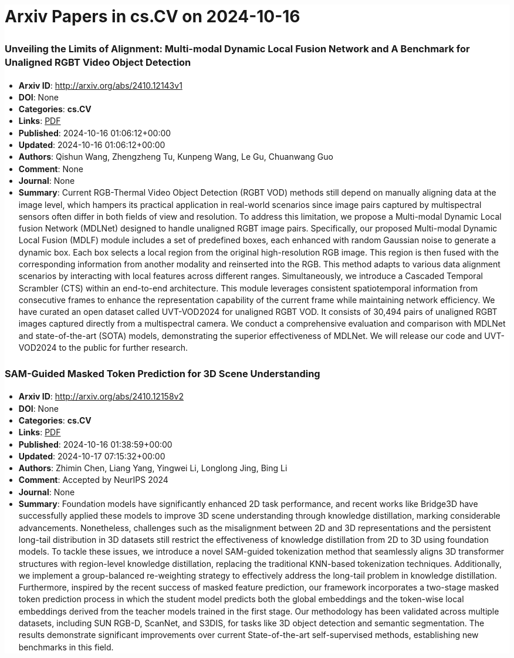 # Arxiv Papers in cs.CV on 2024-10-16
### Unveiling the Limits of Alignment: Multi-modal Dynamic Local Fusion Network and A Benchmark for Unaligned RGBT Video Object Detection
- **Arxiv ID**: http://arxiv.org/abs/2410.12143v1
- **DOI**: None
- **Categories**: **cs.CV**
- **Links**: [PDF](http://arxiv.org/pdf/2410.12143v1)
- **Published**: 2024-10-16 01:06:12+00:00
- **Updated**: 2024-10-16 01:06:12+00:00
- **Authors**: Qishun Wang, Zhengzheng Tu, Kunpeng Wang, Le Gu, Chuanwang Guo
- **Comment**: None
- **Journal**: None
- **Summary**: Current RGB-Thermal Video Object Detection (RGBT VOD) methods still depend on manually aligning data at the image level, which hampers its practical application in real-world scenarios since image pairs captured by multispectral sensors often differ in both fields of view and resolution. To address this limitation, we propose a Multi-modal Dynamic Local fusion Network (MDLNet) designed to handle unaligned RGBT image pairs. Specifically, our proposed Multi-modal Dynamic Local Fusion (MDLF) module includes a set of predefined boxes, each enhanced with random Gaussian noise to generate a dynamic box. Each box selects a local region from the original high-resolution RGB image. This region is then fused with the corresponding information from another modality and reinserted into the RGB. This method adapts to various data alignment scenarios by interacting with local features across different ranges. Simultaneously, we introduce a Cascaded Temporal Scrambler (CTS) within an end-to-end architecture. This module leverages consistent spatiotemporal information from consecutive frames to enhance the representation capability of the current frame while maintaining network efficiency. We have curated an open dataset called UVT-VOD2024 for unaligned RGBT VOD. It consists of 30,494 pairs of unaligned RGBT images captured directly from a multispectral camera. We conduct a comprehensive evaluation and comparison with MDLNet and state-of-the-art (SOTA) models, demonstrating the superior effectiveness of MDLNet. We will release our code and UVT-VOD2024 to the public for further research.



### SAM-Guided Masked Token Prediction for 3D Scene Understanding
- **Arxiv ID**: http://arxiv.org/abs/2410.12158v2
- **DOI**: None
- **Categories**: **cs.CV**
- **Links**: [PDF](http://arxiv.org/pdf/2410.12158v2)
- **Published**: 2024-10-16 01:38:59+00:00
- **Updated**: 2024-10-17 07:15:32+00:00
- **Authors**: Zhimin Chen, Liang Yang, Yingwei Li, Longlong Jing, Bing Li
- **Comment**: Accepted by NeurIPS 2024
- **Journal**: None
- **Summary**: Foundation models have significantly enhanced 2D task performance, and recent works like Bridge3D have successfully applied these models to improve 3D scene understanding through knowledge distillation, marking considerable advancements. Nonetheless, challenges such as the misalignment between 2D and 3D representations and the persistent long-tail distribution in 3D datasets still restrict the effectiveness of knowledge distillation from 2D to 3D using foundation models. To tackle these issues, we introduce a novel SAM-guided tokenization method that seamlessly aligns 3D transformer structures with region-level knowledge distillation, replacing the traditional KNN-based tokenization techniques. Additionally, we implement a group-balanced re-weighting strategy to effectively address the long-tail problem in knowledge distillation. Furthermore, inspired by the recent success of masked feature prediction, our framework incorporates a two-stage masked token prediction process in which the student model predicts both the global embeddings and the token-wise local embeddings derived from the teacher models trained in the first stage. Our methodology has been validated across multiple datasets, including SUN RGB-D, ScanNet, and S3DIS, for tasks like 3D object detection and semantic segmentation. The results demonstrate significant improvements over current State-of-the-art self-supervised methods, establishing new benchmarks in this field.
